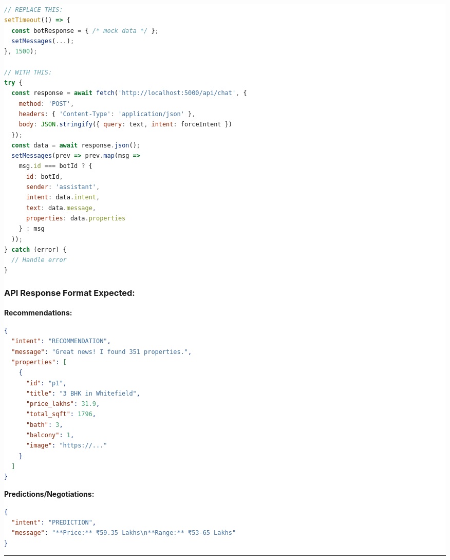 ```javascript
// REPLACE THIS:
setTimeout(() => {
  const botResponse = { /* mock data */ };
  setMessages(...);
}, 1500);

// WITH THIS:
try {
  const response = await fetch('http://localhost:5000/api/chat', {
    method: 'POST',
    headers: { 'Content-Type': 'application/json' },
    body: JSON.stringify({ query: text, intent: forceIntent })
  });
  const data = await response.json();
  setMessages(prev => prev.map(msg => 
    msg.id === botId ? {
      id: botId,
      sender: 'assistant',
      intent: data.intent,
      text: data.message,
      properties: data.properties
    } : msg
  ));
} catch (error) {
  // Handle error
}
```

### API Response Format Expected:

**Recommendations:**
```json
{
  "intent": "RECOMMENDATION",
  "message": "Great news! I found 351 properties.",
  "properties": [
    {
      "id": "p1",
      "title": "3 BHK in Whitefield",
      "price_lakhs": 31.9,
      "total_sqft": 1796,
      "bath": 3,
      "balcony": 1,
      "image": "https://..."
    }
  ]
}
```

**Predictions/Negotiations:**
```json
{
  "intent": "PREDICTION",
  "message": "**Price:** ₹59.35 Lakhs\n**Range:** ₹53-65 Lakhs"
}
```

---